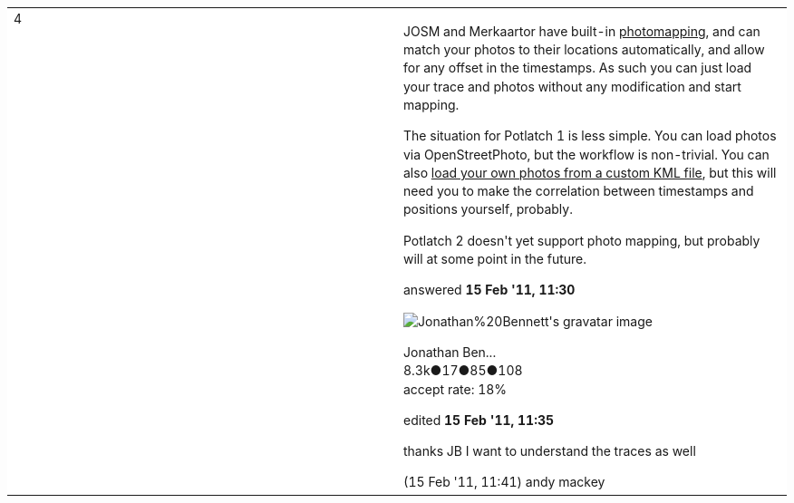 <table style="width:100%;">
<colgroup>
<col style="width: 50%" />
<col style="width: 50%" />
</colgroup>
<tbody>
<tr>
<td style="width: 30px; vertical-align: top"><div class="vote-buttons">
<span id="post-3061-upvote" class="ajax-command post-vote up" rel="nofollow" title="I like this post (click again to cancel)"> </span>
<div id="post-3061-score" class="post-score" title="current number of votes">
4
</div>
<span id="post-3061-downvote" class="ajax-command post-vote down" rel="nofollow" title="I dont like this post (click again to cancel)"> </span> <span class="accept-answer on" rel="nofollow" title="andy mackey has selected this answer as the correct answer"> </span>
</div></td>
<td><div class="item-right">
<div class="answer-body">
<p>JOSM and Merkaartor have built-in <a href="http://wiki.openstreetmap.org/wiki/Photo_Mapping">photomapping</a>, and can match your photos to their locations automatically, and allow for any offset in the timestamps. As such you can just load your trace and photos without any modification and start mapping.</p>
<p>The situation for Potlatch 1 is less simple. You can load photos via OpenStreetPhoto, but the workflow is non-trivial. You can also <a href="http://wiki.openstreetmap.org/wiki/Potlatch/Photo-mapping">load your own photos from a custom KML file</a>, but this will need you to make the correlation between timestamps and positions yourself, probably.</p>
<p>Potlatch 2 doesn't yet support photo mapping, but probably will at some point in the future.</p>
</div>
<div class="answer-controls post-controls">
&#10;</div>
<div class="post-update-info-container">
<div class="post-update-info post-update-info-user">
<p>answered <strong>15 Feb '11, 11:30</strong></p>
<img src="https://secure.gravatar.com/avatar/9fe361843971cf8b23dc93517f00b996?s=32&amp;d=identicon&amp;r=g" class="gravatar" width="32" height="32" alt="Jonathan%20Bennett&#39;s gravatar image" />
<p><span>Jonathan Ben...</span><br />
<span class="score" title="8261 reputation points"><span>8.3k</span></span><span title="17 badges"><span class="badge1">●</span><span class="badgecount">17</span></span><span title="85 badges"><span class="silver">●</span><span class="badgecount">85</span></span><span title="108 badges"><span class="bronze">●</span><span class="badgecount">108</span></span><br />
<span class="accept_rate" title="Rate of the user&#39;s accepted answers">accept rate:</span> <span title="Jonathan Bennett has 21 accepted answers">18%</span></p>
</div>
<div class="post-update-info post-update-info-edited">
<p><span> edited <strong>15 Feb '11, 11:35</strong> </span></p>
</div>
</div>
<div id="comments-container-3061" class="comments-container">
<span id="3063"></span>
<div id="comment-3063" class="comment">
<div id="post-3063-score" class="comment-score">
&#10;</div>
<div class="comment-text">
<p>thanks JB I want to understand the traces as well</p>
</div>
<div id="comment-3063-info" class="comment-info">
<span class="comment-age">(15 Feb '11, 11:41)</span> <span class="comment-user userinfo">andy mackey</span>
</div>
</div>
<span id="3130"></span>
<div id="comment-3130" class="comment">
<div id="post-3130-score" class="comment-score">
